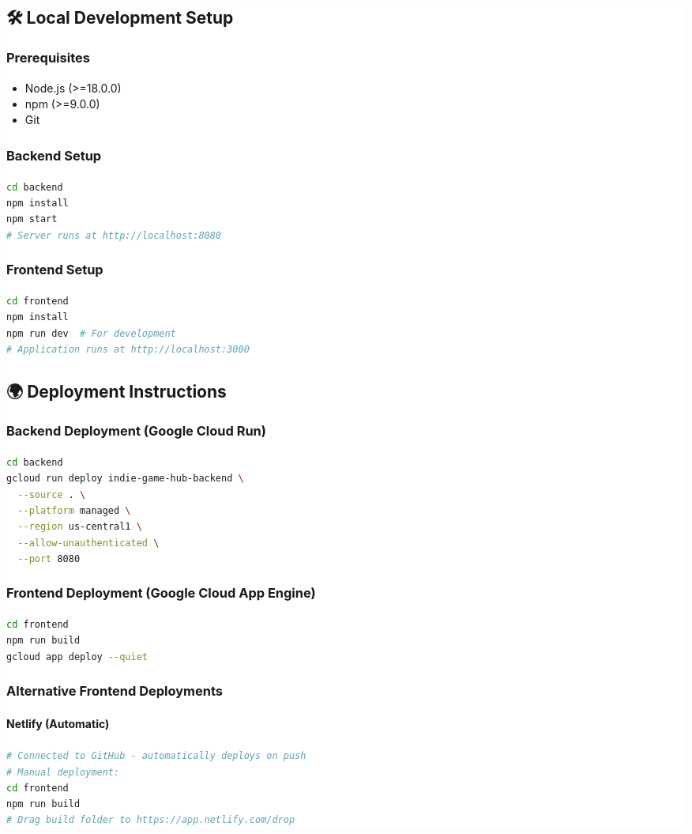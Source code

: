 ## 🛠️ Local Development Setup

### Prerequisites
- Node.js (>=18.0.0)
- npm (>=9.0.0)
- Git

### Backend Setup
```bash
cd backend
npm install
npm start
# Server runs at http://localhost:8080
```

### Frontend Setup
```bash
cd frontend
npm install
npm run dev  # For development
# Application runs at http://localhost:3000
```

## 🌍 Deployment Instructions

### Backend Deployment (Google Cloud Run)
```bash
cd backend
gcloud run deploy indie-game-hub-backend \
  --source . \
  --platform managed \
  --region us-central1 \
  --allow-unauthenticated \
  --port 8080
```

### Frontend Deployment (Google Cloud App Engine)
```bash
cd frontend
npm run build
gcloud app deploy --quiet
```

### Alternative Frontend Deployments

#### Netlify (Automatic)
```bash
# Connected to GitHub - automatically deploys on push
# Manual deployment:
cd frontend
npm run build
# Drag build folder to https://app.netlify.com/drop
```

